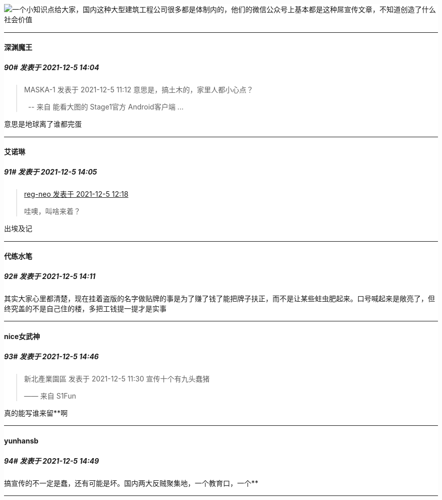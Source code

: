<img src="https://static.saraba1st.com/image/smiley/face2017/067.png" referrerpolicy="no-referrer">一个小知识点给大家，国内这种大型建筑工程公司很多都是体制内的，他们的微信公众号上基本都是这种屌宣传文章，不知道创造了什么社会价值



*****

####  深渊魔王  
##### 90#       发表于 2021-12-5 14:04

<blockquote>MASKA-1 发表于 2021-12-5 11:12
意思是，搞土木的，家里人都小心点？

  -- 来自 能看大图的 Stage1官方 Android客户端 ...</blockquote>
意思是地球离了谁都完蛋



*****

####  艾诺琳  
##### 91#       发表于 2021-12-5 14:05

<blockquote><a href="httphttps://bbs.saraba1st.com/2b/forum.php?mod=redirect&amp;goto=findpost&amp;pid=53815800&amp;ptid=2040899" target="_blank">reg-neo 发表于 2021-12-5 12:18</a>

哇噢，叫啥来着？</blockquote>
出埃及记

*****

####  代练水笔  
##### 92#       发表于 2021-12-5 14:11

其实大家心里都清楚，现在挂着盗版的名字做贴牌的事是为了赚了钱了能把牌子扶正，而不是让某些蛀虫肥起来。口号喊起来是敞亮了，但终究盖的不是自己住的楼，多把工钱提一提才是实事



*****

####  nice女武神  
##### 93#       发表于 2021-12-5 14:46

<blockquote>新北產業園區 发表于 2021-12-5 11:30
宣传十个有九头蠢猪

—— 来自 S1Fun</blockquote>
真的能写谁来留**啊 

*****

####  yunhansb  
##### 94#       发表于 2021-12-5 14:49

搞宣传的不一定是蠢，还有可能是坏。国内两大反贼聚集地，一个教育口，一个**

*****
